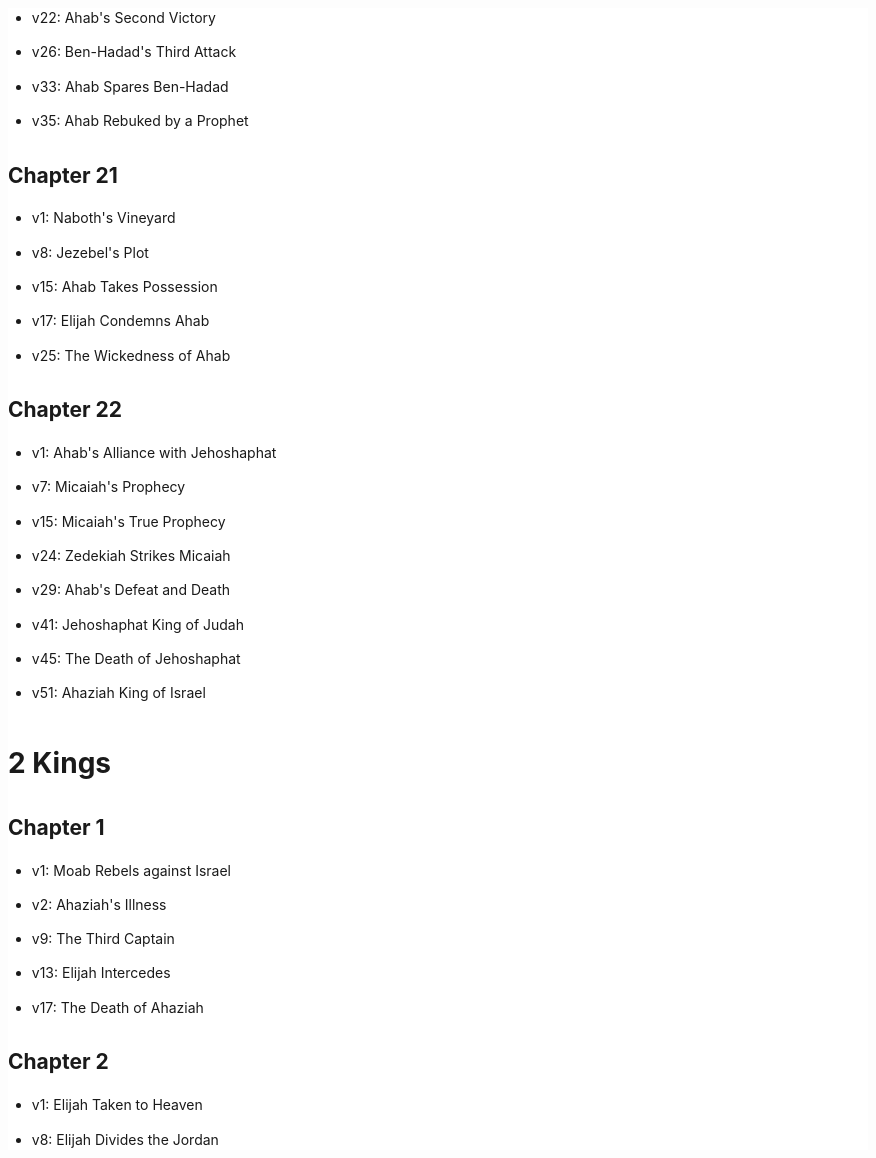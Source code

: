 - v22: Ahab's Second Victory

- v26: Ben-Hadad's Third Attack

- v33: Ahab Spares Ben-Hadad

- v35: Ahab Rebuked by a Prophet

## Chapter 21

- v1: Naboth's Vineyard

- v8: Jezebel's Plot

- v15: Ahab Takes Possession

- v17: Elijah Condemns Ahab

- v25: The Wickedness of Ahab

## Chapter 22

- v1: Ahab's Alliance with Jehoshaphat

- v7: Micaiah's Prophecy

- v15: Micaiah's True Prophecy

- v24: Zedekiah Strikes Micaiah

- v29: Ahab's Defeat and Death

- v41: Jehoshaphat King of Judah

- v45: The Death of Jehoshaphat

- v51: Ahaziah King of Israel

# 2 Kings

## Chapter 1

- v1: Moab Rebels against Israel

- v2: Ahaziah's Illness

- v9: The Third Captain

- v13: Elijah Intercedes

- v17: The Death of Ahaziah

## Chapter 2

- v1: Elijah Taken to Heaven

- v8: Elijah Divides the Jordan
